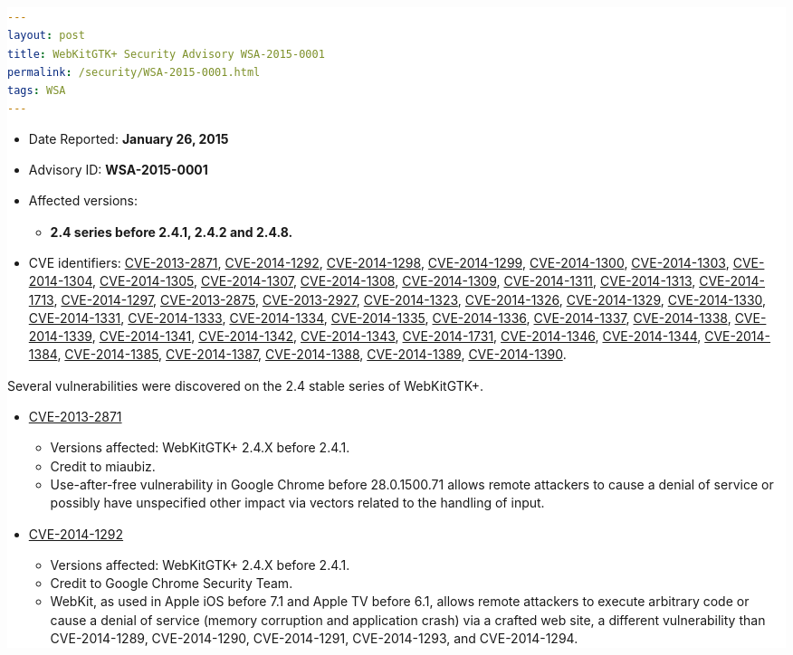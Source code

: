 ```yaml
---
layout: post
title: WebKitGTK+ Security Advisory WSA-2015-0001
permalink: /security/WSA-2015-0001.html
tags: WSA
---
```


* Date Reported: **January 26, 2015**

* Advisory ID: **WSA-2015-0001**

* Affected versions:

  * **2.4 series before 2.4.1, 2.4.2 and 2.4.8.**

* CVE identifiers: [CVE-2013-2871](#CVE-2013-2871), [CVE-2014-1292](#CVE-2014-1292),
  [CVE-2014-1298](#CVE-2014-1298), [CVE-2014-1299](#CVE-2014-1299),
  [CVE-2014-1300](#CVE-2014-1300), [CVE-2014-1303](#CVE-2014-1303),
  [CVE-2014-1304](#CVE-2014-1304), [CVE-2014-1305](#CVE-2014-1305),
  [CVE-2014-1307](#CVE-2014-1307), [CVE-2014-1308](#CVE-2014-1308),
  [CVE-2014-1309](#CVE-2014-1309), [CVE-2014-1311](#CVE-2014-1311),
  [CVE-2014-1313](#CVE-2014-1313), [CVE-2014-1713](#CVE-2014-1713),
  [CVE-2014-1297](#CVE-2014-1297), [CVE-2013-2875](#CVE-2013-2875),
  [CVE-2013-2927](#CVE-2013-2927), [CVE-2014-1323](#CVE-2014-1323),
  [CVE-2014-1326](#CVE-2014-1326), [CVE-2014-1329](#CVE-2014-1329),
  [CVE-2014-1330](#CVE-2014-1330), [CVE-2014-1331](#CVE-2014-1331),
  [CVE-2014-1333](#CVE-2014-1333), [CVE-2014-1334](#CVE-2014-1334),
  [CVE-2014-1335](#CVE-2014-1335), [CVE-2014-1336](#CVE-2014-1336),
  [CVE-2014-1337](#CVE-2014-1337), [CVE-2014-1338](#CVE-2014-1338),
  [CVE-2014-1339](#CVE-2014-1339), [CVE-2014-1341](#CVE-2014-1341),
  [CVE-2014-1342](#CVE-2014-1342), [CVE-2014-1343](#CVE-2014-1343),
  [CVE-2014-1731](#CVE-2014-1731), [CVE-2014-1346](#CVE-2014-1346),
  [CVE-2014-1344](#CVE-2014-1344), [CVE-2014-1384](#CVE-2014-1384),
  [CVE-2014-1385](#CVE-2014-1385), [CVE-2014-1387](#CVE-2014-1387),
  [CVE-2014-1388](#CVE-2014-1388), [CVE-2014-1389](#CVE-2014-1389),
  [CVE-2014-1390](#CVE-2014-1390).


Several vulnerabilities were discovered on the 2.4 stable series of
WebKitGTK+.

* <a name="CVE-2013-2871" href="https://cve.mitre.org/cgi-bin/cvename.cgi?name=CVE-2013-2871">CVE-2013-2871</a>
  * Versions affected: WebKitGTK+ 2.4.X before 2.4.1.
  * Credit to miaubiz.
  * Use-after-free vulnerability in Google Chrome before 28.0.1500.71
    allows remote attackers to cause a denial of service or possibly
    have unspecified other impact via vectors related to the handling of
    input.

* <a name="CVE-2014-1292" href="https://cve.mitre.org/cgi-bin/cvename.cgi?name=CVE-2014-1292">CVE-2014-1292</a>
  * Versions affected: WebKitGTK+ 2.4.X before 2.4.1.
  * Credit to Google Chrome Security Team.
  * WebKit, as used in Apple iOS before 7.1 and Apple TV before 6.1,
    allows remote attackers to execute arbitrary code or cause a denial
    of service (memory corruption and application crash) via a crafted
    web site, a different vulnerability than CVE-2014-1289,
    CVE-2014-1290, CVE-2014-1291, CVE-2014-1293, and CVE-2014-1294.
